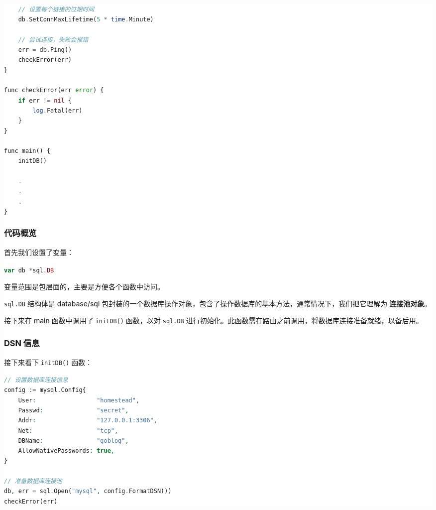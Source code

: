 ```php
    // 设置每个链接的过期时间
    db.SetConnMaxLifetime(5 * time.Minute)

    // 尝试连接，失败会报错
    err = db.Ping()
    checkError(err)
}

func checkError(err error) {
    if err != nil {
        log.Fatal(err)
    }
}

func main() {
    initDB()

    .
    .
    .
}
```

### 代码概览

首先我们设置了变量：

```php
var db *sql.DB
```

变量范围是包层面的，主要是方便各个函数中访问。

`sql.DB` 结构体是 database/sql 包封装的一个数据库操作对象，包含了操作数据库的基本方法，通常情况下，我们把它理解为 **连接池对象**。

接下来在 main 函数中调用了 `initDB()` 函数，以对 `sql.DB` 进行初始化。此函数需在路由之前调用，将数据库连接准备就绪，以备后用。

### DSN 信息

接下来看下 `initDB()` 函数：

```php
// 设置数据库连接信息
config := mysql.Config{
    User:                 "homestead",
    Passwd:               "secret",
    Addr:                 "127.0.0.1:3306",
    Net:                  "tcp",
    DBName:               "goblog",
    AllowNativePasswords: true,
}

// 准备数据库连接池
db, err = sql.Open("mysql", config.FormatDSN())
checkError(err)
```
